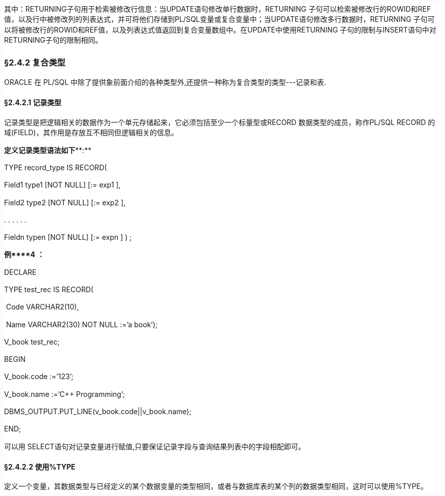 
其中：RETURNING子句用于检索被修改行信息：当UPDATE语句修改单行数据时，RETURNING 子句可以检索被修改行的ROWID和REF值，以及行中被修改列的列表达式，并可将他们存储到PL/SQL变量或复合变量中；当UPDATE语句修改多行数据时，RETURNING 子句可以将被修改行的ROWID和REF值，以及列表达式值返回到复合变量数组中。在UPDATE中使用RETURNING 子句的限制与INSERT语句中对RETURNING子句的限制相同。

 

### §2.4.2  复合类型

  ORACLE 在 PL/SQL 中除了提供象前面介绍的各种类型外,还提供一种称为复合类型的类型---记录和表.

 

#### §2.4.2.1 记录类型

记录类型是把逻辑相关的数据作为一个单元存储起来，它必须包括至少一个标量型或RECORD 数据类型的成员，称作PL/SQL RECORD 的域(FIELD)，其作用是存放互不相同但逻辑相关的信息。

 

**定义记录类型语法如下****:**

 

TYPE record_type IS RECORD(

  Field1 type1 [NOT NULL] [:= exp1 ],

  Field2 type2 [NOT NULL] [:= exp2 ],

  . . .  . . .

  Fieldn typen [NOT NULL] [:= expn ] ) ;

 

**例****4** **：**

 

DECLARE

  TYPE test_rec IS RECORD(

​     Code VARCHAR2(10),

​     Name VARCHAR2(30) NOT NULL :=’a book’);

  V_book test_rec;

BEGIN

  V_book.code :=’123’;

  V_book.name :=’C++ Programming’;

  DBMS_OUTPUT.PUT_LINE(v_book.code||v_book.name);

END;

 

   可以用 SELECT语句对记录变量进行赋值,只要保证记录字段与查询结果列表中的字段相配即可。

 

#### §2.4.2.2 使用%TYPE

定义一个变量，其数据类型与已经定义的某个数据变量的类型相同，或者与数据库表的某个列的数据类型相同，这时可以使用%TYPE。
